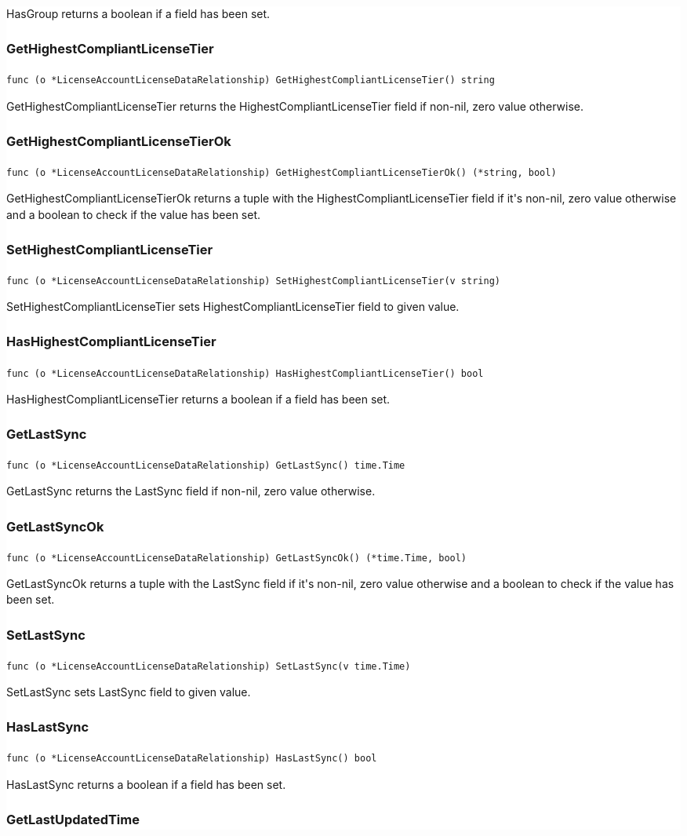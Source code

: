 HasGroup returns a boolean if a field has been set.

### GetHighestCompliantLicenseTier

`func (o *LicenseAccountLicenseDataRelationship) GetHighestCompliantLicenseTier() string`

GetHighestCompliantLicenseTier returns the HighestCompliantLicenseTier field if non-nil, zero value otherwise.

### GetHighestCompliantLicenseTierOk

`func (o *LicenseAccountLicenseDataRelationship) GetHighestCompliantLicenseTierOk() (*string, bool)`

GetHighestCompliantLicenseTierOk returns a tuple with the HighestCompliantLicenseTier field if it's non-nil, zero value otherwise
and a boolean to check if the value has been set.

### SetHighestCompliantLicenseTier

`func (o *LicenseAccountLicenseDataRelationship) SetHighestCompliantLicenseTier(v string)`

SetHighestCompliantLicenseTier sets HighestCompliantLicenseTier field to given value.

### HasHighestCompliantLicenseTier

`func (o *LicenseAccountLicenseDataRelationship) HasHighestCompliantLicenseTier() bool`

HasHighestCompliantLicenseTier returns a boolean if a field has been set.

### GetLastSync

`func (o *LicenseAccountLicenseDataRelationship) GetLastSync() time.Time`

GetLastSync returns the LastSync field if non-nil, zero value otherwise.

### GetLastSyncOk

`func (o *LicenseAccountLicenseDataRelationship) GetLastSyncOk() (*time.Time, bool)`

GetLastSyncOk returns a tuple with the LastSync field if it's non-nil, zero value otherwise
and a boolean to check if the value has been set.

### SetLastSync

`func (o *LicenseAccountLicenseDataRelationship) SetLastSync(v time.Time)`

SetLastSync sets LastSync field to given value.

### HasLastSync

`func (o *LicenseAccountLicenseDataRelationship) HasLastSync() bool`

HasLastSync returns a boolean if a field has been set.

### GetLastUpdatedTime
